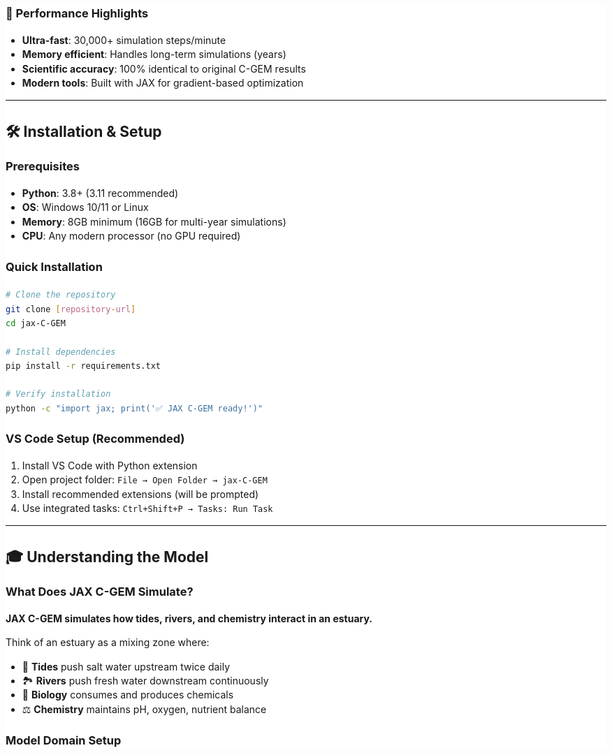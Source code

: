 ### 🚀 Performance Highlights
- **Ultra-fast**: 30,000+ simulation steps/minute
- **Memory efficient**: Handles long-term simulations (years)
- **Scientific accuracy**: 100% identical to original C-GEM results
- **Modern tools**: Built with JAX for gradient-based optimization

---

## 🛠️ Installation & Setup

### Prerequisites
- **Python**: 3.8+ (3.11 recommended)
- **OS**: Windows 10/11 or Linux
- **Memory**: 8GB minimum (16GB for multi-year simulations)
- **CPU**: Any modern processor (no GPU required)

### Quick Installation
```bash
# Clone the repository
git clone [repository-url]
cd jax-C-GEM

# Install dependencies
pip install -r requirements.txt

# Verify installation
python -c "import jax; print('✅ JAX C-GEM ready!')"
```

### VS Code Setup (Recommended)
1. Install VS Code with Python extension
2. Open project folder: `File → Open Folder → jax-C-GEM`
3. Install recommended extensions (will be prompted)
4. Use integrated tasks: `Ctrl+Shift+P → Tasks: Run Task`

---

## 🎓 Understanding the Model

### What Does JAX C-GEM Simulate?

**JAX C-GEM simulates how tides, rivers, and chemistry interact in an estuary.**

Think of an estuary as a mixing zone where:
- 🌊 **Tides** push salt water upstream twice daily
- 🏞️ **Rivers** push fresh water downstream continuously  
- 🦠 **Biology** consumes and produces chemicals
- ⚖️ **Chemistry** maintains pH, oxygen, nutrient balance

### Model Domain Setup
